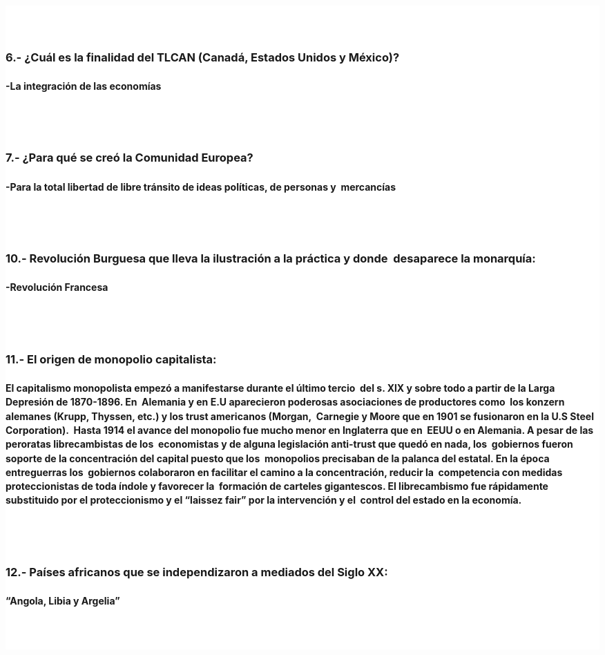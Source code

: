 </br></br>

### 6.- ¿Cuál es la finalidad del TLCAN (Canadá, Estados Unidos y México)?

#### \-La integración de las economías 

</br></br>

### 7.- ¿Para qué se creó la Comunidad Europea? 

#### \-Para la total libertad de libre tránsito de ideas políticas, de personas y  mercancías 

</br></br>

### 10.- Revolución Burguesa que lleva la ilustración a la práctica y donde  desaparece la monarquía: 

#### \-Revolución Francesa 

</br></br>

### 11.- El origen de monopolio capitalista: 

#### El capitalismo monopolista empezó a manifestarse durante el último tercio  del s. XlX y sobre todo a partir de la Larga Depresión de 1870-1896. En  Alemania y en E.U aparecieron poderosas asociaciones de productores como  los konzern alemanes (Krupp, Thyssen, etc.) y los trust americanos (Morgan,  Carnegie y Moore que en 1901 se fusionaron en la U.S Steel Corporation).  Hasta 1914 el avance del monopolio fue mucho menor en Inglaterra que en  EEUU o en Alemania. A pesar de las peroratas librecambistas de los  economistas y de alguna legislación anti-trust que quedó en nada, los  gobiernos fueron soporte de la concentración del capital puesto que los  monopolios precisaban de la palanca del estatal. En la época entreguerras los  gobiernos colaboraron en facilitar el camino a la concentración, reducir la  competencia con medidas proteccionistas de toda índole y favorecer la  formación de carteles gigantescos. El librecambismo fue rápidamente  substituido por el proteccionismo y el “laissez fair” por la intervención y el  control del estado en la economía. 

</br></br>

### 12.- Países africanos que se independizaron a mediados del Siglo XX:

####  “Angola, Libia y Argelia” 

</br></br>

